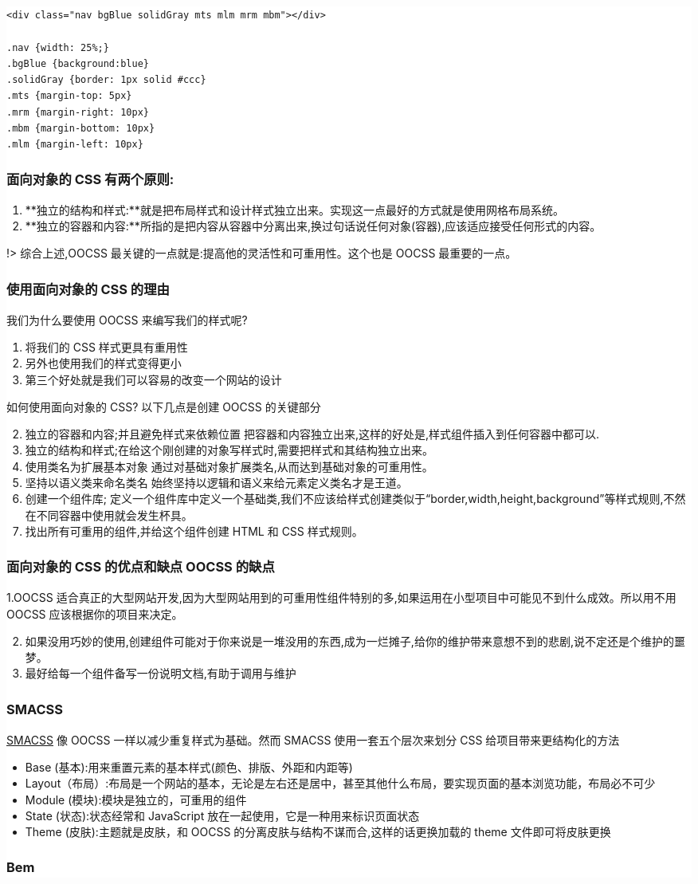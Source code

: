 ```code
<div class="nav bgBlue solidGray mts mlm mrm mbm"></div>

.nav {width: 25%;}
.bgBlue {background:blue}
.solidGray {border: 1px solid #ccc}
.mts {margin-top: 5px}
.mrm {margin-right: 10px}
.mbm {margin-bottom: 10px}
.mlm {margin-left: 10px}
```

### 面向对象的 CSS 有两个原则:

1.  **独立的结构和样式:**就是把布局样式和设计样式独立出来。实现这一点最好的方式就是使用网格布局系统。
2.  **独立的容器和内容:**所指的是把内容从容器中分离出来,换过句话说任何对象(容器),应该适应接受任何形式的内容。

!> 综合上述,OOCSS 最关键的一点就是:提高他的灵活性和可重用性。这个也是 OOCSS 最重要的一点。

### 使用面向对象的 CSS 的理由

我们为什么要使用 OOCSS 来编写我们的样式呢?

1.  将我们的 CSS 样式更具有重用性
2.  另外也使用我们的样式变得更小
3.  第三个好处就是我们可以容易的改变一个网站的设计

如何使用面向对象的 CSS? 以下几点是创建 OOCSS 的关键部分

2.  独立的容器和内容;并且避免样式来依赖位置 把容器和内容独立出来,这样的好处是,样式组件插入到任何容器中都可以.
3.  独立的结构和样式;在给这个刚创建的对象写样式时,需要把样式和其结构独立出来。
4.  使用类名为扩展基本对象 通过对基础对象扩展类名,从而达到基础对象的可重用性。
5.  坚持以语义类来命名类名 始终坚持以逻辑和语义来给元素定义类名才是王道。
6.  创建一个组件库; 定义一个组件库中定义一个基础类,我们不应该给样式创建类似于“border,width,height,background”等样式规则,不然在不同容器中使用就会发生杯具。
7.  找出所有可重用的组件,并给这个组件创建 HTML 和 CSS 样式规则。

### 面向对象的 CSS 的优点和缺点 OOCSS 的缺点

1.OOCSS 适合真正的大型网站开发,因为大型网站用到的可重用性组件特别的多,如果运用在小型项目中可能见不到什么成效。所以用不用 OOCSS 应该根据你的项目来决定。

2.  如果没用巧妙的使用,创建组件可能对于你来说是一堆没用的东西,成为一烂摊子,给你的维护带来意想不到的悲剧,说不定还是个维护的噩梦。
3.  最好给每一个组件备写一份说明文档,有助于调用与维护

### SMACSS

[SMACSS](http://smacss.com/) 像 OOCSS 一样以减少重复样式为基础。然而 SMACSS 使用一套五个层次来划分 CSS 给项目带来更结构化的方法

-   Base (基本):用来重置元素的基本样式(颜色、排版、外距和内距等)
-   Layout（布局）:布局是一个网站的基本，无论是左右还是居中，甚至其他什么布局，要实现页面的基本浏览功能，布局必不可少
-   Module (模块):模块是独立的，可重用的组件
-   State (状态):状态经常和 JavaScript 放在一起使用，它是一种用来标识页面状态
-   Theme (皮肤):主题就是皮肤，和 OOCSS 的分离皮肤与结构不谋而合,这样的话更换加载的 theme 文件即可将皮肤更换

### Bem
